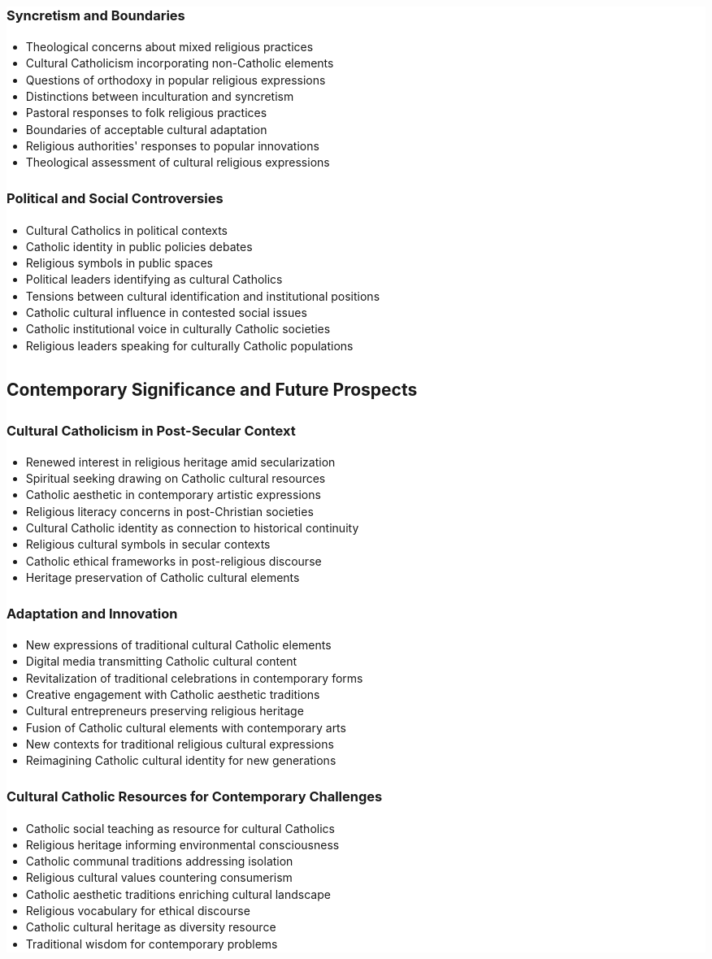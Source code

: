 ### Syncretism and Boundaries

- Theological concerns about mixed religious practices
- Cultural Catholicism incorporating non-Catholic elements
- Questions of orthodoxy in popular religious expressions
- Distinctions between inculturation and syncretism
- Pastoral responses to folk religious practices
- Boundaries of acceptable cultural adaptation
- Religious authorities' responses to popular innovations
- Theological assessment of cultural religious expressions

### Political and Social Controversies

- Cultural Catholics in political contexts
- Catholic identity in public policies debates
- Religious symbols in public spaces
- Political leaders identifying as cultural Catholics
- Tensions between cultural identification and institutional positions
- Catholic cultural influence in contested social issues
- Catholic institutional voice in culturally Catholic societies
- Religious leaders speaking for culturally Catholic populations

## Contemporary Significance and Future Prospects

### Cultural Catholicism in Post-Secular Context

- Renewed interest in religious heritage amid secularization
- Spiritual seeking drawing on Catholic cultural resources
- Catholic aesthetic in contemporary artistic expressions
- Religious literacy concerns in post-Christian societies
- Cultural Catholic identity as connection to historical continuity
- Religious cultural symbols in secular contexts
- Catholic ethical frameworks in post-religious discourse
- Heritage preservation of Catholic cultural elements

### Adaptation and Innovation

- New expressions of traditional cultural Catholic elements
- Digital media transmitting Catholic cultural content
- Revitalization of traditional celebrations in contemporary forms
- Creative engagement with Catholic aesthetic traditions
- Cultural entrepreneurs preserving religious heritage
- Fusion of Catholic cultural elements with contemporary arts
- New contexts for traditional religious cultural expressions
- Reimagining Catholic cultural identity for new generations

### Cultural Catholic Resources for Contemporary Challenges

- Catholic social teaching as resource for cultural Catholics
- Religious heritage informing environmental consciousness
- Catholic communal traditions addressing isolation
- Religious cultural values countering consumerism
- Catholic aesthetic traditions enriching cultural landscape
- Religious vocabulary for ethical discourse
- Catholic cultural heritage as diversity resource
- Traditional wisdom for contemporary problems
